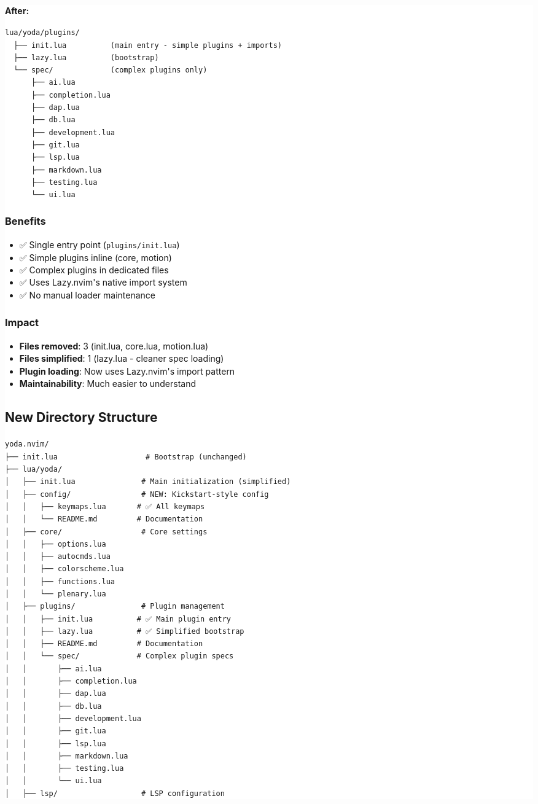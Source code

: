 **After:**
```
lua/yoda/plugins/
  ├── init.lua          (main entry - simple plugins + imports)
  ├── lazy.lua          (bootstrap)
  └── spec/             (complex plugins only)
      ├── ai.lua
      ├── completion.lua
      ├── dap.lua
      ├── db.lua
      ├── development.lua
      ├── git.lua
      ├── lsp.lua
      ├── markdown.lua
      ├── testing.lua
      └── ui.lua
```

### Benefits
- ✅ Single entry point (`plugins/init.lua`)
- ✅ Simple plugins inline (core, motion)
- ✅ Complex plugins in dedicated files
- ✅ Uses Lazy.nvim's native import system
- ✅ No manual loader maintenance

### Impact
- **Files removed**: 3 (init.lua, core.lua, motion.lua)
- **Files simplified**: 1 (lazy.lua - cleaner spec loading)
- **Plugin loading**: Now uses Lazy.nvim's import pattern
- **Maintainability**: Much easier to understand

## New Directory Structure

```
yoda.nvim/
├── init.lua                    # Bootstrap (unchanged)
├── lua/yoda/
│   ├── init.lua               # Main initialization (simplified)
│   ├── config/                # NEW: Kickstart-style config
│   │   ├── keymaps.lua       # ✅ All keymaps
│   │   └── README.md         # Documentation
│   ├── core/                  # Core settings
│   │   ├── options.lua
│   │   ├── autocmds.lua
│   │   ├── colorscheme.lua
│   │   ├── functions.lua
│   │   └── plenary.lua
│   ├── plugins/               # Plugin management
│   │   ├── init.lua          # ✅ Main plugin entry
│   │   ├── lazy.lua          # ✅ Simplified bootstrap
│   │   ├── README.md         # Documentation
│   │   └── spec/             # Complex plugin specs
│   │       ├── ai.lua
│   │       ├── completion.lua
│   │       ├── dap.lua
│   │       ├── db.lua
│   │       ├── development.lua
│   │       ├── git.lua
│   │       ├── lsp.lua
│   │       ├── markdown.lua
│   │       ├── testing.lua
│   │       └── ui.lua
│   ├── lsp/                   # LSP configuration
```